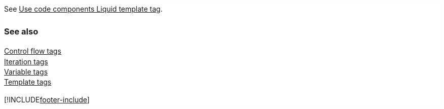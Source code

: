 See [Use code components Liquid template tag](../component-framework-liquid.md).

### See also

[Control flow tags](control-flow-tags.md)<br>
[Iteration tags](iteration-tags.md)<br>
[Variable tags](variable-tags.md)<br>
[Template tags](template-tags.md)


[!INCLUDE[footer-include](../../../includes/footer-banner.md)]
